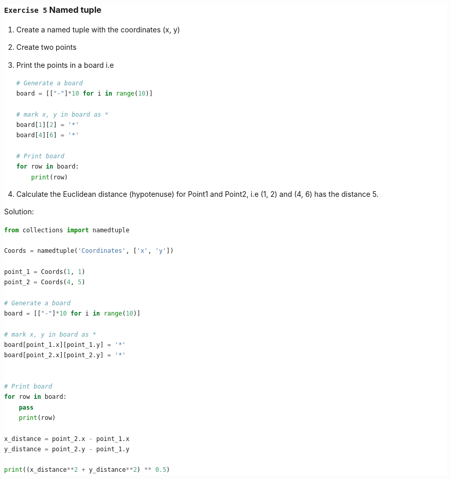 
<div class="page"/>

### `Exercise 5` Named tuple

1. Create a named tuple with the coordinates (x, y)
2. Create two points
3. Print the points in a board i.e

    ```Python
    # Generate a board
    board = [["-"]*10 for i in range(10)]

    # mark x, y in board as *
    board[1][2] = '*'
    board[4][6] = '*'

    # Print board
    for row in board:
        print(row)
    ```

4. Calculate the Euclidean distance (hypotenuse) for Point1 and Point2, i.e (1, 2) and (4, 6) has the distance 5.

Solution:

```Python
from collections import namedtuple

Coords = namedtuple('Coordinates', ['x', 'y'])

point_1 = Coords(1, 1)
point_2 = Coords(4, 5)

# Generate a board
board = [["-"]*10 for i in range(10)]

# mark x, y in board as *
board[point_1.x][point_1.y] = '*'
board[point_2.x][point_2.y] = '*'


# Print board
for row in board:
    pass
    print(row)

x_distance = point_2.x - point_1.x
y_distance = point_2.y - point_1.y

print((x_distance**2 + y_distance**2) ** 0.5)
```
